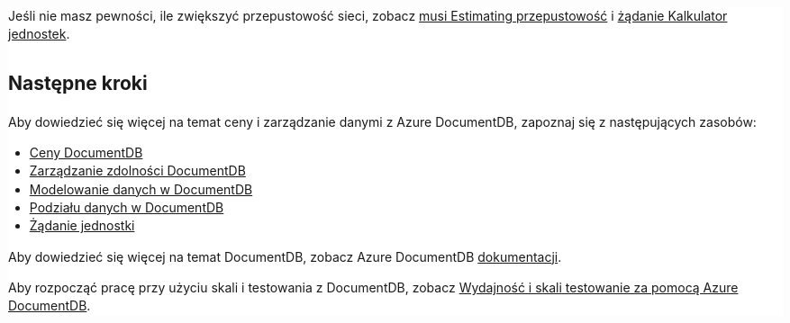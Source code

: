 Jeśli nie masz pewności, ile zwiększyć przepustowość sieci, zobacz [musi Estimating przepustowość](documentdb-request-units.md#estimating-throughput-needs) i [żądanie Kalkulator jednostek](https://www.documentdb.com/capacityplanner).

## <a name="next-steps"></a>Następne kroki

Aby dowiedzieć się więcej na temat ceny i zarządzanie danymi z Azure DocumentDB, zapoznaj się z następujących zasobów:

- [Ceny DocumentDB](https://azure.microsoft.com/pricing/details/documentdb/)
- [Zarządzanie zdolności DocumentDB](documentdb-manage.md)
- [Modelowanie danych w DocumentDB](documentdb-modeling-data.md)
- [Podziału danych w DocumentDB](documentdb-partition-data.md)
- [Żądanie jednostki](http://go.microsoft.com/fwlink/?LinkId=735027)

Aby dowiedzieć się więcej na temat DocumentDB, zobacz Azure DocumentDB [dokumentacji](https://azure.microsoft.com/documentation/services/documentdb/).

Aby rozpocząć pracę przy użyciu skali i testowania z DocumentDB, zobacz [Wydajność i skali testowanie za pomocą Azure DocumentDB](documentdb-performance-testing.md).

[1]: ./media/documentdb-performance-levels/documentdb-change-collection-performance7-9.png
[2]: ./media/documentdb-performance-levels/documentdb-change-collection-performance10-11.png

